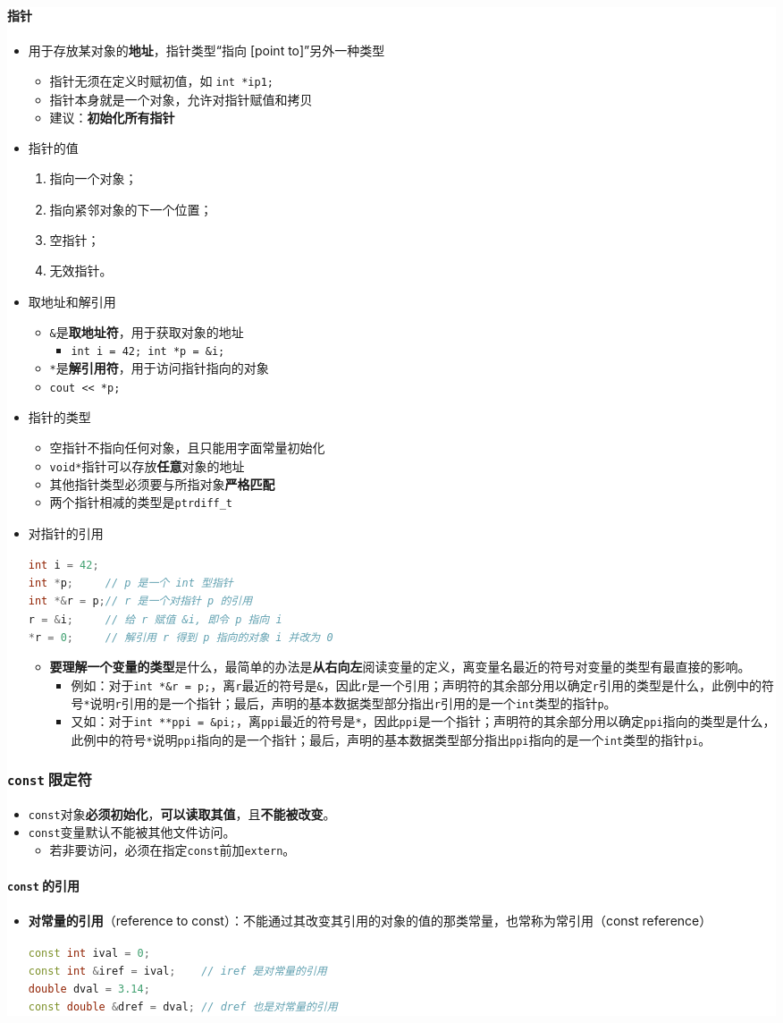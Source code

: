 #### 指针

- 用于存放某对象的**地址**，指针类型“指向 [point to]”另外一种类型

  - 指针无须在定义时赋初值，如 `int *ip1;`
  - 指针本身就是一个对象，允许对指针赋值和拷贝
  - 建议：**初始化所有指针**

- 指针的值

  1. 指向一个对象；

  2. 指向紧邻对象的下一个位置；

  3. 空指针；

  4. 无效指针。

- 取地址和解引用

  - `&`是**取地址符**，用于获取对象的地址
    - `int i = 42; int *p = &i;`
  -  `*`是**解引用符**，用于访问指针指向的对象
    - `cout << *p;`

- 指针的类型

  - 空指针不指向任何对象，且只能用字面常量初始化
  - `void*`指针可以存放**任意**对象的地址
  - 其他指针类型必须要与所指对象**严格匹配**
  - 两个指针相减的类型是`ptrdiff_t`
  
- 对指针的引用

  ```cpp
  int i = 42;
  int *p;     // p 是一个 int 型指针
  int *&r = p;// r 是一个对指针 p 的引用
  r = &i;     // 给 r 赋值 &i, 即令 p 指向 i
  *r = 0;     // 解引用 r 得到 p 指向的对象 i 并改为 0
  ```

  * **要理解一个变量的类型**是什么，最简单的办法是**从右向左**阅读变量的定义，离变量名最近的符号对变量的类型有最直接的影响。
    * 例如：对于`int *&r = p;`，离`r`最近的符号是`&`，因此`r`是一个引用；声明符的其余部分用以确定`r`引用的类型是什么，此例中的符号`*`说明`r`引用的是一个指针；最后，声明的基本数据类型部分指出`r`引用的是一个`int`类型的指针`p`。
    * 又如：对于`int **ppi = &pi;`，离`ppi`最近的符号是`*`，因此`ppi`是一个指针；声明符的其余部分用以确定`ppi`指向的类型是什么，此例中的符号`*`说明`ppi`指向的是一个指针；最后，声明的基本数据类型部分指出`ppi`指向的是一个`int`类型的指针`pi`。

### `const` 限定符

- `const`对象**必须初始化**，**可以读取其值**，且**不能被改变**。
- `const`变量默认不能被其他文件访问。
  - 若非要访问，必须在指定`const`前加`extern`。

#### `const` 的引用

- **对常量的引用**（reference to const）：不能通过其改变其引用的对象的值的那类常量，也常称为常引用（const reference）

  ``` c++
  const int ival = 0;
  const int &iref = ival;    // iref 是对常量的引用
  double dval = 3.14;
  const double &dref = dval; // dref 也是对常量的引用
  ```
